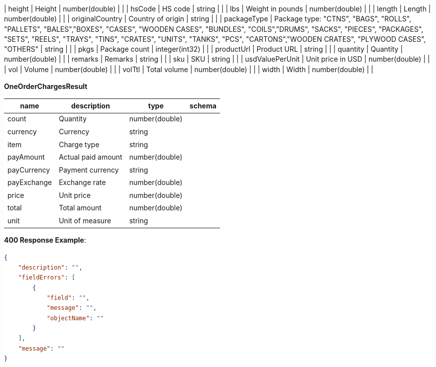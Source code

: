 | height          | Height                                                                                                                                                                                                                                                                   | number(double) |        |
| hsCode          | HS code                                                                                                                                                                                                                                                                  | string         |        |
| lbs             | Weight in pounds                                                                                                                                                                                                                                                         | number(double) |        |
| length          | Length                                                                                                                                                                                                                                                                   | number(double) |        |
| originalCountry | Country of origin                                                                                                                                                                                                                                                        | string         |        |
| packageType     | Package type: "CTNS", "BAGS", "ROLLS", "PALLETS", "BALES","BOXES", "CASES", "WOODEN CASES", "BUNDLES", "COILS","DRUMS", "SACKS", "PIECES", "PACKAGES", "SETS", "REELS", "TRAYS", "TINS", "CRATES", "UNITS", "TANKS", "PCS", "CARTONS","WOODEN CRATES", "PLYWOOD CASES", "OTHERS" | string         |        |
| pkgs            | Package count                                                                                                                                                                                                                                                            | integer(int32) |        |
| productUrl      | Product URL                                                                                                                                                                                                                                                              | string         |        |
| quantity        | Quantity                                                                                                                                                                                                                                                                 | number(double) |        |
| remarks         | Remarks                                                                                                                                                                                                                                                                  | string         |        |
| sku             | SKU                                                                                                                                                                                                                                                                      | string         |        |
| usdValuePerUnit | Unit price in USD                                                                                                                                                                                                                                                        | number(double) |        |
| vol             | Volume                                                                                                                                                                                                                                                                   | number(double) |        |
| volTtl          | Total volume                                                                                                                                                                                                                                                             | number(double) |        |
| width           | Width                                                                                                                                                                                                                                                                    | number(double) |        |

**OneOrderChargesResult**

| name        | description      | type           | schema |
| ----------- | ---------------- | -------------- | ------ |
| count       | Quantity         | number(double) |        |
| currency    | Currency         | string         |        |
| item        | Charge type      | string         |        |
| payAmount   | Actual paid amount | number(double) |        |
| payCurrency | Payment currency | string         |        |
| payExchange | Exchange rate    | number(double) |        |
| price       | Unit price       | number(double) |        |
| total       | Total amount     | number(double) |        |
| unit        | Unit of measure  | string         |        |

**400 Response Example**:

```json
{
    "description": "",
    "fieldErrors": [
        {
            "field": "",
            "message": "",
            "objectName": ""
        }
    ],
    "message": ""
}
```
